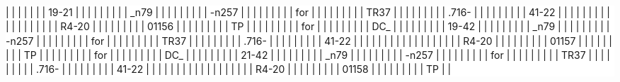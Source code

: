 |       |       |       |       |       |       | 19-21 |       |
|       |       |       |       |       |       | \_n79 |       |
|       |       |       |       |       |       | -n257 |       |
|       |       |       |       |       |       | for   |       |
|       |       |       |       |       |       | TR37  |       |
|       |       |       |       |       |       | .716- |       |
|       |       |       |       |       |       | 41-22 |       |
|       |       |       |       |       |       |       |       |
|       |       |       |       |       |       | R4-20 |       |
|       |       |       |       |       |       | 01156 |       |
|       |       |       |       |       |       | TP    |       |
|       |       |       |       |       |       | for   |       |
|       |       |       |       |       |       | DC\_  |       |
|       |       |       |       |       |       | 19-42 |       |
|       |       |       |       |       |       | \_n79 |       |
|       |       |       |       |       |       | -n257 |       |
|       |       |       |       |       |       | for   |       |
|       |       |       |       |       |       | TR37  |       |
|       |       |       |       |       |       | .716- |       |
|       |       |       |       |       |       | 41-22 |       |
|       |       |       |       |       |       |       |       |
|       |       |       |       |       |       | R4-20 |       |
|       |       |       |       |       |       | 01157 |       |
|       |       |       |       |       |       | TP    |       |
|       |       |       |       |       |       | for   |       |
|       |       |       |       |       |       | DC\_  |       |
|       |       |       |       |       |       | 21-42 |       |
|       |       |       |       |       |       | \_n79 |       |
|       |       |       |       |       |       | -n257 |       |
|       |       |       |       |       |       | for   |       |
|       |       |       |       |       |       | TR37  |       |
|       |       |       |       |       |       | .716- |       |
|       |       |       |       |       |       | 41-22 |       |
|       |       |       |       |       |       |       |       |
|       |       |       |       |       |       | R4-20 |       |
|       |       |       |       |       |       | 01158 |       |
|       |       |       |       |       |       | TP    |       |